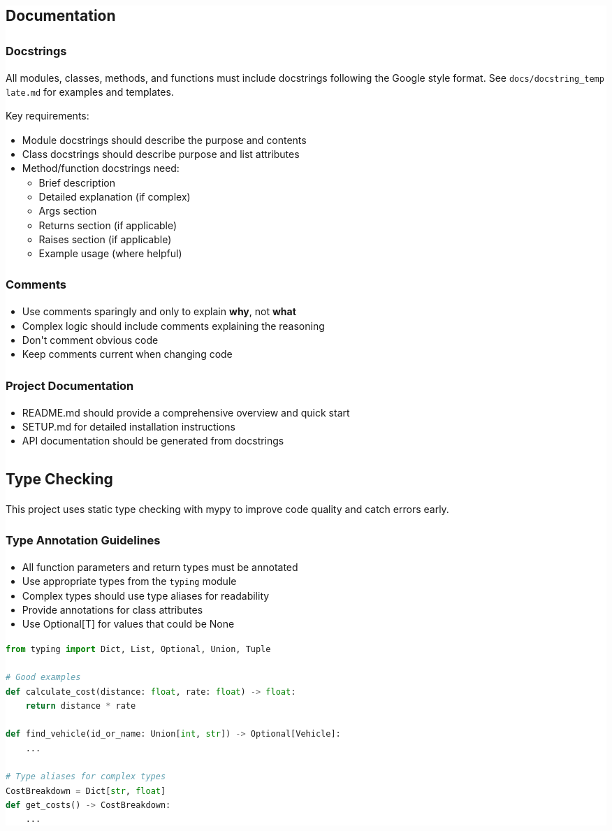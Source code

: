 ## Documentation

### Docstrings

All modules, classes, methods, and functions must include docstrings following the Google style format.
See `docs/docstring_template.md` for examples and templates.

Key requirements:
- Module docstrings should describe the purpose and contents
- Class docstrings should describe purpose and list attributes
- Method/function docstrings need:
  - Brief description
  - Detailed explanation (if complex)
  - Args section
  - Returns section (if applicable)
  - Raises section (if applicable)
  - Example usage (where helpful)

### Comments

- Use comments sparingly and only to explain **why**, not **what**
- Complex logic should include comments explaining the reasoning
- Don't comment obvious code
- Keep comments current when changing code

### Project Documentation

- README.md should provide a comprehensive overview and quick start
- SETUP.md for detailed installation instructions
- API documentation should be generated from docstrings

## Type Checking

This project uses static type checking with mypy to improve code quality and catch errors early.

### Type Annotation Guidelines

- All function parameters and return types must be annotated
- Use appropriate types from the `typing` module
- Complex types should use type aliases for readability
- Provide annotations for class attributes
- Use Optional[T] for values that could be None

```python
from typing import Dict, List, Optional, Union, Tuple

# Good examples
def calculate_cost(distance: float, rate: float) -> float:
    return distance * rate

def find_vehicle(id_or_name: Union[int, str]) -> Optional[Vehicle]:
    ...

# Type aliases for complex types
CostBreakdown = Dict[str, float]
def get_costs() -> CostBreakdown:
    ...
```
